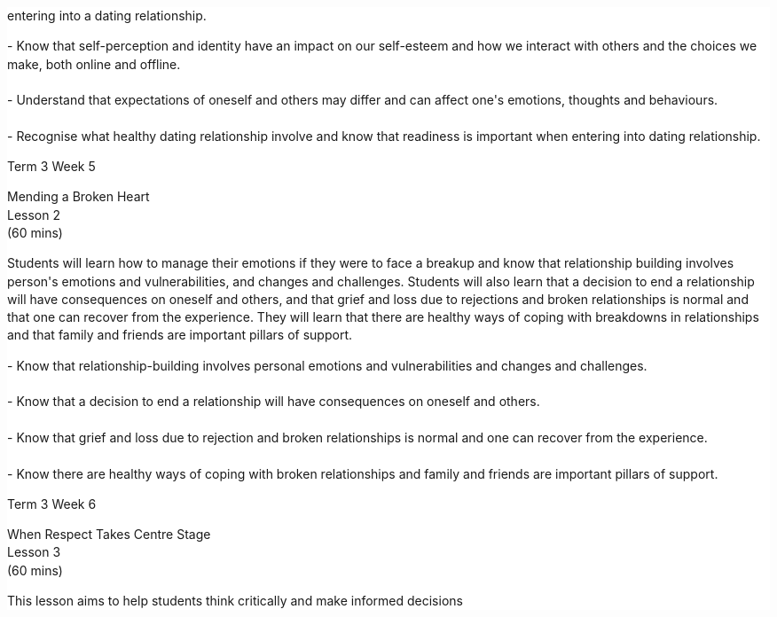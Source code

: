 entering into a dating relationship.</p>
</td>
<td rowspan="1" colspan="1">
<p>- Know that self-perception and identity have an impact on our self-esteem
and how we interact with others and the choices we make, both online and
offline.
<br>
<br>- Understand that expectations of oneself and others may differ and can
affect one's emotions, thoughts and behaviours.
<br>
<br>- Recognise what healthy dating relationship involve and know that readiness
is important when entering into dating relationship.</p>
</td>
<td rowspan="1" colspan="1">
<p>Term 3 Week 5</p>
</td>
</tr>
<tr>
<td rowspan="1" colspan="1">
<p></p>
</td>
<td rowspan="1" colspan="1">
<p>Mending a Broken Heart
<br>Lesson 2
<br>(60 mins)</p>
</td>
<td rowspan="1" colspan="1">
<p>Students will learn how to manage their emotions if they were to face
a breakup and know that relationship building involves person's emotions
and vulnerabilities, and changes and challenges. Students will also learn
that a decision to end a relationship will have consequences on oneself
and others, and that grief and loss due to rejections and broken relationships
is normal and that one can recover from the experience. They will learn
that there are healthy ways of coping with breakdowns in relationships
and that family and friends are important pillars of support.</p>
</td>
<td rowspan="1" colspan="1">
<p>- Know that relationship-building involves personal emotions and vulnerabilities
and changes and challenges.
<br>
<br>- Know that a decision to end a relationship will have consequences on
oneself and others.
<br>
<br>- Know that grief and loss due to rejection and broken relationships is
normal and one can recover from the experience.
<br>
<br>- Know there are healthy ways of coping with broken relationships and
family and friends are important pillars of support.</p>
</td>
<td rowspan="1" colspan="1">
<p>Term 3 Week 6</p>
</td>
</tr>
<tr>
<td rowspan="1" colspan="1">
<p></p>
</td>
<td rowspan="1" colspan="1">
<p>When Respect Takes Centre Stage
<br>Lesson 3
<br>(60 mins)</p>
</td>
<td rowspan="1" colspan="1">
<p>This lesson aims to help students think critically and make informed decisions